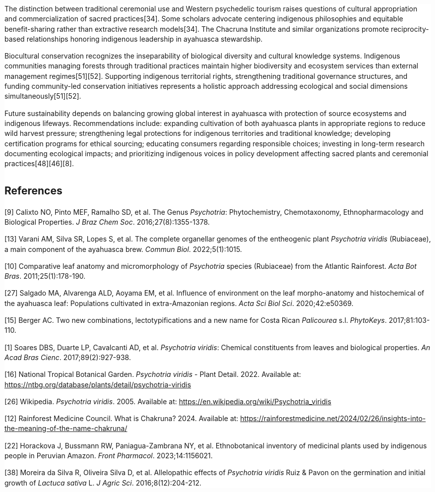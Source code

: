 The distinction between traditional ceremonial use and Western psychedelic tourism raises questions of cultural appropriation and commercialization of sacred practices[34]. Some scholars advocate centering indigenous philosophies and equitable benefit-sharing rather than extractive research models[34]. The Chacruna Institute and similar organizations promote reciprocity-based relationships honoring indigenous leadership in ayahuasca stewardship.

Biocultural conservation recognizes the inseparability of biological diversity and cultural knowledge systems. Indigenous communities managing forests through traditional practices maintain higher biodiversity and ecosystem services than external management regimes[51][52]. Supporting indigenous territorial rights, strengthening traditional governance structures, and funding community-led conservation initiatives represents a holistic approach addressing ecological and social dimensions simultaneously[51][52].

Future sustainability depends on balancing growing global interest in ayahuasca with protection of source ecosystems and indigenous lifeways. Recommendations include: expanding cultivation of both ayahuasca plants in appropriate regions to reduce wild harvest pressure; strengthening legal protections for indigenous territories and traditional knowledge; developing certification programs for ethical sourcing; educating consumers regarding responsible choices; investing in long-term research documenting ecological impacts; and prioritizing indigenous voices in policy development affecting sacred plants and ceremonial practices[48][46][8].

## References

[9] Calixto NO, Pinto MEF, Ramalho SD, et al. The Genus *Psychotria*: Phytochemistry, Chemotaxonomy, Ethnopharmacology and Biological Properties. *J Braz Chem Soc*. 2016;27(8):1355-1378.

[13] Varani AM, Silva SR, Lopes S, et al. The complete organellar genomes of the entheogenic plant *Psychotria viridis* (Rubiaceae), a main component of the ayahuasca brew. *Commun Biol*. 2022;5(1):1015.

[10] Comparative leaf anatomy and micromorphology of *Psychotria* species (Rubiaceae) from the Atlantic Rainforest. *Acta Bot Bras*. 2011;25(1):178-190.

[27] Salgado MA, Alvarenga ALD, Aoyama EM, et al. Influence of environment on the leaf morpho-anatomy and histochemical of the ayahuasca leaf: Populations cultivated in extra-Amazonian regions. *Acta Sci Biol Sci*. 2020;42:e50369.

[15] Berger AC. Two new combinations, lectotypifications and a new name for Costa Rican *Palicourea* s.l. *PhytoKeys*. 2017;81:103-110.

[1] Soares DBS, Duarte LP, Cavalcanti AD, et al. *Psychotria viridis*: Chemical constituents from leaves and biological properties. *An Acad Bras Cienc*. 2017;89(2):927-938.

[16] National Tropical Botanical Garden. *Psychotria viridis* - Plant Detail. 2022. Available at: https://ntbg.org/database/plants/detail/psychotria-viridis

[26] Wikipedia. *Psychotria viridis*. 2005. Available at: https://en.wikipedia.org/wiki/Psychotria_viridis

[12] Rainforest Medicine Council. What is Chakruna? 2024. Available at: https://rainforestmedicine.net/2024/02/26/insights-into-the-meaning-of-the-name-chakruna/

[22] Horackova J, Bussmann RW, Paniagua-Zambrana NY, et al. Ethnobotanical inventory of medicinal plants used by indigenous people in Peruvian Amazon. *Front Pharmacol*. 2023;14:1156021.

[38] Moreira da Silva R, Oliveira Silva D, et al. Allelopathic effects of *Psychotria viridis* Ruiz & Pavon on the germination and initial growth of *Lactuca sativa* L. *J Agric Sci*. 2016;8(12):204-212.
